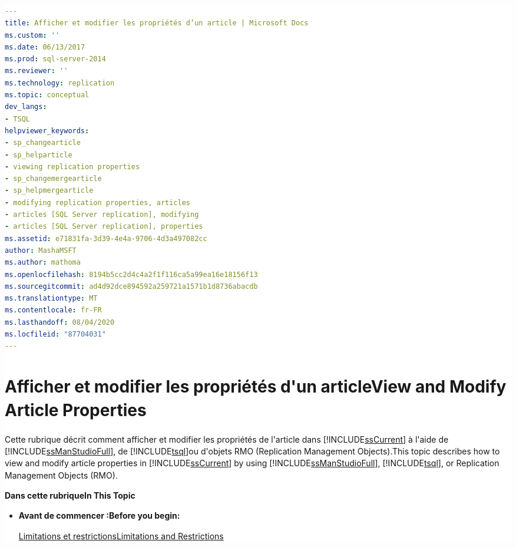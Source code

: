 ```yaml
---
title: Afficher et modifier les propriétés d’un article | Microsoft Docs
ms.custom: ''
ms.date: 06/13/2017
ms.prod: sql-server-2014
ms.reviewer: ''
ms.technology: replication
ms.topic: conceptual
dev_langs:
- TSQL
helpviewer_keywords:
- sp_changearticle
- sp_helparticle
- viewing replication properties
- sp_changemergearticle
- sp_helpmergearticle
- modifying replication properties, articles
- articles [SQL Server replication], modifying
- articles [SQL Server replication], properties
ms.assetid: e71831fa-3d39-4e4a-9706-4d3a497082cc
author: MashaMSFT
ms.author: mathoma
ms.openlocfilehash: 8194b5cc2d4c4a2f1f116ca5a99ea16e18156f13
ms.sourcegitcommit: ad4d92dce894592a259721a1571b1d8736abacdb
ms.translationtype: MT
ms.contentlocale: fr-FR
ms.lasthandoff: 08/04/2020
ms.locfileid: "87704031"
---
```

# <a name="view-and-modify-article-properties"></a><span data-ttu-id="1e88c-102">Afficher et modifier les propriétés d'un article</span><span class="sxs-lookup"><span data-stu-id="1e88c-102">View and Modify Article Properties</span></span>
  <span data-ttu-id="1e88c-103">Cette rubrique décrit comment afficher et modifier les propriétés de l'article dans [!INCLUDE[ssCurrent](../../../includes/sscurrent-md.md)] à l'aide de [!INCLUDE[ssManStudioFull](../../../includes/ssmanstudiofull-md.md)], de [!INCLUDE[tsql](../../../includes/tsql-md.md)]ou d'objets RMO (Replication Management Objects).</span><span class="sxs-lookup"><span data-stu-id="1e88c-103">This topic describes how to view and modify article properties in [!INCLUDE[ssCurrent](../../../includes/sscurrent-md.md)] by using [!INCLUDE[ssManStudioFull](../../../includes/ssmanstudiofull-md.md)], [!INCLUDE[tsql](../../../includes/tsql-md.md)], or Replication Management Objects (RMO).</span></span>  
  
 <span data-ttu-id="1e88c-104">**Dans cette rubrique**</span><span class="sxs-lookup"><span data-stu-id="1e88c-104">**In This Topic**</span></span>  
  
-   <span data-ttu-id="1e88c-105">**Avant de commencer :**</span><span class="sxs-lookup"><span data-stu-id="1e88c-105">**Before you begin:**</span></span>  
  
     [<span data-ttu-id="1e88c-106">Limitations et restrictions</span><span class="sxs-lookup"><span data-stu-id="1e88c-106">Limitations and Restrictions</span></span>](#Restrictions)  
  